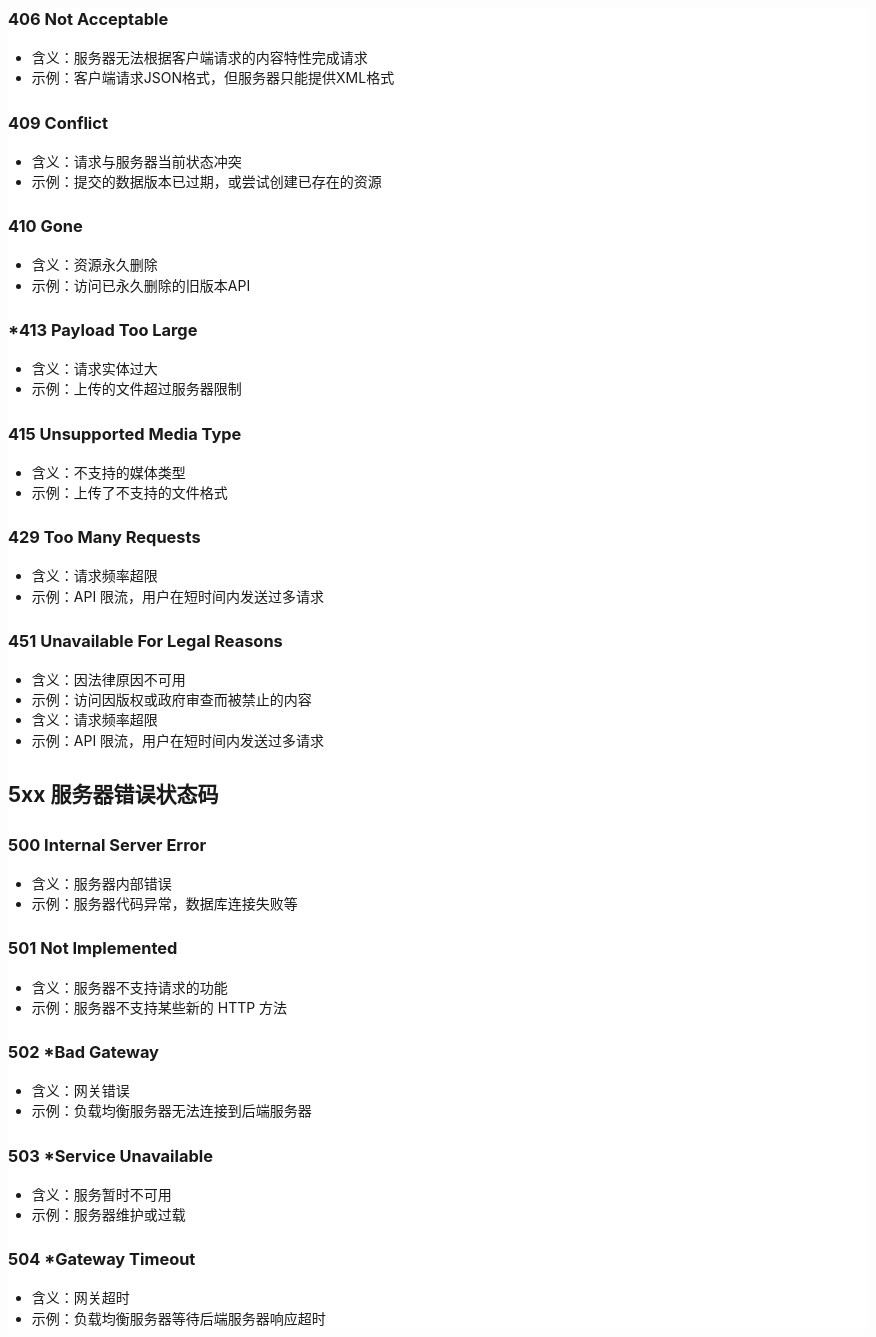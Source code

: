 ### 406 Not Acceptable
- 含义：服务器无法根据客户端请求的内容特性完成请求
- 示例：客户端请求JSON格式，但服务器只能提供XML格式

### 409 Conflict
- 含义：请求与服务器当前状态冲突
- 示例：提交的数据版本已过期，或尝试创建已存在的资源

### 410 Gone
- 含义：资源永久删除
- 示例：访问已永久删除的旧版本API

### *413 Payload Too Large
- 含义：请求实体过大
- 示例：上传的文件超过服务器限制

### 415 Unsupported Media Type
- 含义：不支持的媒体类型
- 示例：上传了不支持的文件格式

### 429 Too Many Requests
- 含义：请求频率超限
- 示例：API 限流，用户在短时间内发送过多请求

### 451 Unavailable For Legal Reasons
- 含义：因法律原因不可用
- 示例：访问因版权或政府审查而被禁止的内容
- 含义：请求频率超限
- 示例：API 限流，用户在短时间内发送过多请求

## 5xx 服务器错误状态码

### 500 Internal Server Error
- 含义：服务器内部错误
- 示例：服务器代码异常，数据库连接失败等

### 501 Not Implemented
- 含义：服务器不支持请求的功能
- 示例：服务器不支持某些新的 HTTP 方法

### 502 *Bad Gateway
- 含义：网关错误
- 示例：负载均衡服务器无法连接到后端服务器

### 503 *Service Unavailable
- 含义：服务暂时不可用
- 示例：服务器维护或过载

### 504 *Gateway Timeout
- 含义：网关超时
- 示例：负载均衡服务器等待后端服务器响应超时